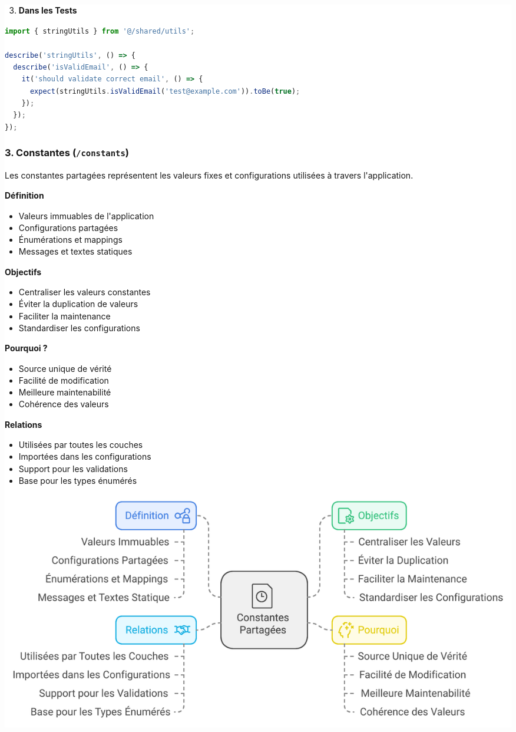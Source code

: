 3. **Dans les Tests**
```typescript
import { stringUtils } from '@/shared/utils';

describe('stringUtils', () => {
  describe('isValidEmail', () => {
    it('should validate correct email', () => {
      expect(stringUtils.isValidEmail('test@example.com')).toBe(true);
    });
  });
});
```

### 3. Constantes (`/constants`)

Les constantes partagées représentent les valeurs fixes et configurations utilisées à travers l'application.

**Définition**
- Valeurs immuables de l'application
- Configurations partagées
- Énumérations et mappings
- Messages et textes statiques

**Objectifs**
- Centraliser les valeurs constantes
- Éviter la duplication de valeurs
- Faciliter la maintenance
- Standardiser les configurations

**Pourquoi ?**
- Source unique de vérité
- Facilité de modification
- Meilleure maintenabilité
- Cohérence des valeurs

**Relations**
- Utilisées par toutes les couches
- Importées dans les configurations
- Support pour les validations
- Base pour les types énumérés

![constants](./constants.svg)
